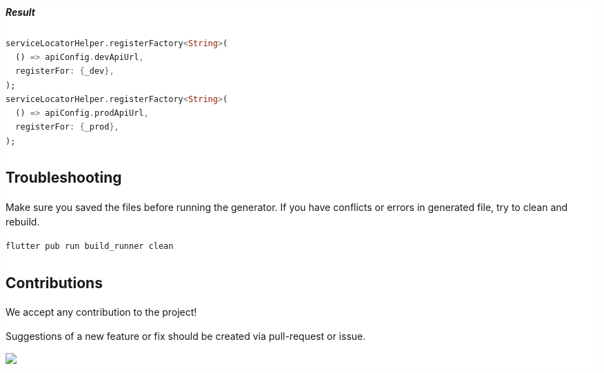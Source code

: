 ##### **Result**

```dart
serviceLocatorHelper.registerFactory<String>(
  () => apiConfig.devApiUrl,
  registerFor: {_dev},
);
serviceLocatorHelper.registerFactory<String>(
  () => apiConfig.prodApiUrl,
  registerFor: {_prod},
);
```

## Troubleshooting

Make sure you saved the files before running the generator. If you have conflicts or errors in generated file, try to clean and rebuild.

```dart
flutter pub run build_runner clean
```

## Contributions

We accept any contribution to the project!

Suggestions of a new feature or fix should be created via pull-request or issue.

<a href="https://github.com/iteo/injecteo/graphs/contributors">
  <img src="https://contrib.rocks/image?repo=iteo/injecteo" />
</a>

[melos]: https://melos.invertase.dev
[injecteo_generator]: https://pub.dev/packages/injecteo_generator
[get_it]: https://pub.dev/packages/get_it
[injectable]: https://pub.dev/packages/injectable
